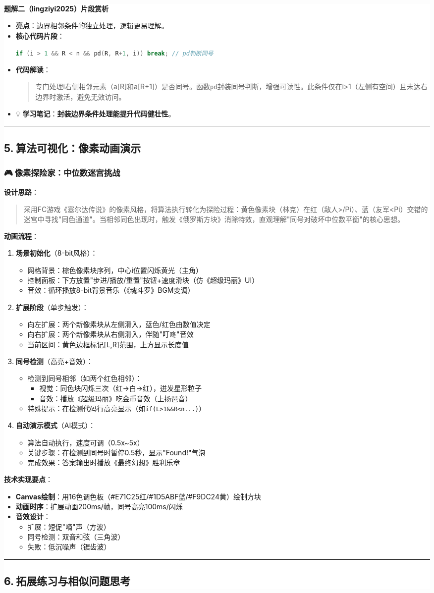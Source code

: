 **题解二（lingziyi2025）片段赏析**
* **亮点**：边界相邻条件的独立处理，逻辑更易理解。
* **核心代码片段**：
    ```cpp
    if (i > 1 && R < n && pd(R, R+1, i)) break; // pd判断同号
    ```
* **代码解读**：
    > 专门处理i右侧相邻元素（a[R]和a[R+1]）是否同号。函数`pd`封装同号判断，增强可读性。此条件仅在i>1（左侧有空间）且未达右边界时激活，避免无效访问。
* 💡 **学习笔记**：**封装边界条件处理能提升代码健壮性**。

---

## 5. 算法可视化：像素动画演示

### 🎮 像素探险家：中位数迷宫挑战

**设计思路**：  
> 采用FC游戏《塞尔达传说》的像素风格，将算法执行转化为探险过程：黄色像素块（林克）在红（敌人>/Pi）、蓝（友军<Pi）交错的迷宫中寻找"同色通道"。当相邻同色出现时，触发《俄罗斯方块》消除特效，直观理解"同号对破坏中位数平衡"的核心思想。

**动画流程**：  
1. **场景初始化**（8-bit风格）：  
   - 网格背景：棕色像素块序列，中心i位置闪烁黄光（主角）  
   - 控制面板：下方放置"步进/播放/重置"按钮+速度滑块（仿《超级玛丽》UI）  
   - 音效：循环播放8-bit背景音乐（《魂斗罗》BGM变调）

2. **扩展阶段**（单步触发）：  
   - 向左扩展：两个新像素块从左侧滑入，蓝色/红色由数值决定  
   - 向右扩展：两个新像素块从右侧滑入，伴随"叮咚"音效  
   - 当前区间：黄色边框标记[L,R]范围，上方显示长度值

3. **同号检测**（高亮+音效）：  
   - 检测到同号相邻（如两个红色相邻）：  
     * 视觉：同色块闪烁三次（红→白→红），迸发星形粒子  
     * 音效：播放《超级玛丽》吃金币音效（上扬琶音）  
   - 特殊提示：在检测代码行高亮显示（如`if(L>1&&R<n...)`）

4. **自动演示模式**（AI模式）：  
   - 算法自动执行，速度可调（0.5x~5x）  
   - 关键步骤：在检测到同号时暂停0.5秒，显示"Found!"气泡  
   - 完成效果：答案输出时播放《最终幻想》胜利乐章

**技术实现要点**：  
- **Canvas绘制**：用16色调色板（#E71C25红/#1D5ABF蓝/#F9DC24黄）绘制方块  
- **动画时序**：扩展动画200ms/帧，同号高亮100ms/闪烁  
- **音效设计**：  
  - 扩展：短促"嘀"声（方波）  
  - 同号检测：双音和弦（三角波）  
  - 失败：低沉噪声（锯齿波）  

---

## 6. 拓展练习与相似问题思考
